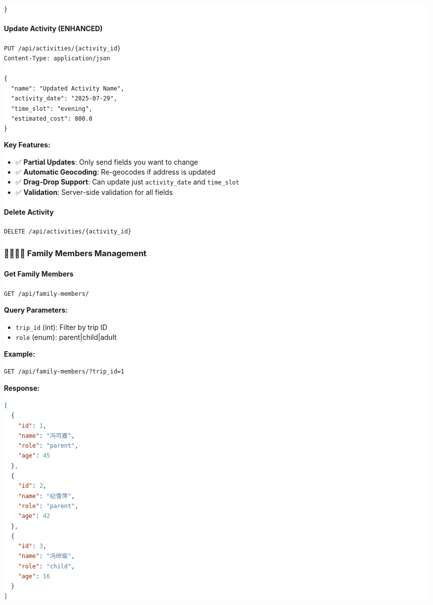 ```http
}
```

#### Update Activity (ENHANCED)
```http
PUT /api/activities/{activity_id}
Content-Type: application/json

{
  "name": "Updated Activity Name",
  "activity_date": "2025-07-29",
  "time_slot": "evening",
  "estimated_cost": 800.0
}
```

**Key Features:**
- ✅ **Partial Updates**: Only send fields you want to change
- ✅ **Automatic Geocoding**: Re-geocodes if address is updated
- ✅ **Drag-Drop Support**: Can update just `activity_date` and `time_slot`
- ✅ **Validation**: Server-side validation for all fields

#### Delete Activity
```http
DELETE /api/activities/{activity_id}
```

### 👨‍👩‍👧‍👦 Family Members Management

#### Get Family Members
```http
GET /api/family-members/
```

**Query Parameters:**
- `trip_id` (int): Filter by trip ID
- `role` (enum): parent|child|adult

**Example:**
```http
GET /api/family-members/?trip_id=1
```

**Response:**
```json
[
  {
    "id": 1,
    "name": "冯可嘉",
    "role": "parent",
    "age": 45
  },
  {
    "id": 2, 
    "name": "纪雪萍",
    "role": "parent",
    "age": 42
  },
  {
    "id": 3,
    "name": "冯欣瑜", 
    "role": "child",
    "age": 16
  }
]
```
